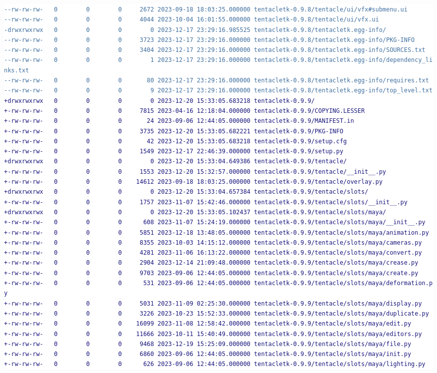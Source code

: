 ```diff
--rw-rw-rw-   0        0        0     2672 2023-09-18 18:03:25.000000 tentacletk-0.9.8/tentacle/ui/vfx#submenu.ui
--rw-rw-rw-   0        0        0     4044 2023-10-04 16:01:55.000000 tentacletk-0.9.8/tentacle/ui/vfx.ui
-drwxrwxrwx   0        0        0        0 2023-12-17 23:29:16.985525 tentacletk-0.9.8/tentacletk.egg-info/
--rw-rw-rw-   0        0        0     3723 2023-12-17 23:29:16.000000 tentacletk-0.9.8/tentacletk.egg-info/PKG-INFO
--rw-rw-rw-   0        0        0     3404 2023-12-17 23:29:16.000000 tentacletk-0.9.8/tentacletk.egg-info/SOURCES.txt
--rw-rw-rw-   0        0        0        1 2023-12-17 23:29:16.000000 tentacletk-0.9.8/tentacletk.egg-info/dependency_links.txt
--rw-rw-rw-   0        0        0       80 2023-12-17 23:29:16.000000 tentacletk-0.9.8/tentacletk.egg-info/requires.txt
--rw-rw-rw-   0        0        0        9 2023-12-17 23:29:16.000000 tentacletk-0.9.8/tentacletk.egg-info/top_level.txt
+drwxrwxrwx   0        0        0        0 2023-12-20 15:33:05.683218 tentacletk-0.9.9/
+-rw-rw-rw-   0        0        0     7815 2023-04-16 12:18:04.000000 tentacletk-0.9.9/COPYING.LESSER
+-rw-rw-rw-   0        0        0       24 2023-09-06 12:44:05.000000 tentacletk-0.9.9/MANIFEST.in
+-rw-rw-rw-   0        0        0     3735 2023-12-20 15:33:05.682221 tentacletk-0.9.9/PKG-INFO
+-rw-rw-rw-   0        0        0       42 2023-12-20 15:33:05.683218 tentacletk-0.9.9/setup.cfg
+-rw-rw-rw-   0        0        0     1549 2023-12-17 22:46:39.000000 tentacletk-0.9.9/setup.py
+drwxrwxrwx   0        0        0        0 2023-12-20 15:33:04.649386 tentacletk-0.9.9/tentacle/
+-rw-rw-rw-   0        0        0     1553 2023-12-20 15:32:57.000000 tentacletk-0.9.9/tentacle/__init__.py
+-rw-rw-rw-   0        0        0    14612 2023-09-18 18:03:25.000000 tentacletk-0.9.9/tentacle/overlay.py
+drwxrwxrwx   0        0        0        0 2023-12-20 15:33:04.657384 tentacletk-0.9.9/tentacle/slots/
+-rw-rw-rw-   0        0        0     1757 2023-11-07 15:42:46.000000 tentacletk-0.9.9/tentacle/slots/__init__.py
+drwxrwxrwx   0        0        0        0 2023-12-20 15:33:05.102437 tentacletk-0.9.9/tentacle/slots/maya/
+-rw-rw-rw-   0        0        0      608 2023-11-07 15:24:19.000000 tentacletk-0.9.9/tentacle/slots/maya/__init__.py
+-rw-rw-rw-   0        0        0     5851 2023-12-18 13:48:05.000000 tentacletk-0.9.9/tentacle/slots/maya/animation.py
+-rw-rw-rw-   0        0        0     8355 2023-10-03 14:15:12.000000 tentacletk-0.9.9/tentacle/slots/maya/cameras.py
+-rw-rw-rw-   0        0        0     4281 2023-11-06 16:13:22.000000 tentacletk-0.9.9/tentacle/slots/maya/convert.py
+-rw-rw-rw-   0        0        0     2904 2023-12-14 21:09:48.000000 tentacletk-0.9.9/tentacle/slots/maya/crease.py
+-rw-rw-rw-   0        0        0     9703 2023-09-06 12:44:05.000000 tentacletk-0.9.9/tentacle/slots/maya/create.py
+-rw-rw-rw-   0        0        0      531 2023-09-06 12:44:05.000000 tentacletk-0.9.9/tentacle/slots/maya/deformation.py
+-rw-rw-rw-   0        0        0     5031 2023-11-09 02:25:30.000000 tentacletk-0.9.9/tentacle/slots/maya/display.py
+-rw-rw-rw-   0        0        0     3226 2023-10-23 15:52:33.000000 tentacletk-0.9.9/tentacle/slots/maya/duplicate.py
+-rw-rw-rw-   0        0        0    16099 2023-11-08 12:58:42.000000 tentacletk-0.9.9/tentacle/slots/maya/edit.py
+-rw-rw-rw-   0        0        0    11666 2023-10-11 15:40:49.000000 tentacletk-0.9.9/tentacle/slots/maya/editors.py
+-rw-rw-rw-   0        0        0     9468 2023-12-19 15:25:09.000000 tentacletk-0.9.9/tentacle/slots/maya/file.py
+-rw-rw-rw-   0        0        0     6860 2023-09-06 12:44:05.000000 tentacletk-0.9.9/tentacle/slots/maya/init.py
+-rw-rw-rw-   0        0        0      626 2023-09-06 12:44:05.000000 tentacletk-0.9.9/tentacle/slots/maya/lighting.py
```
